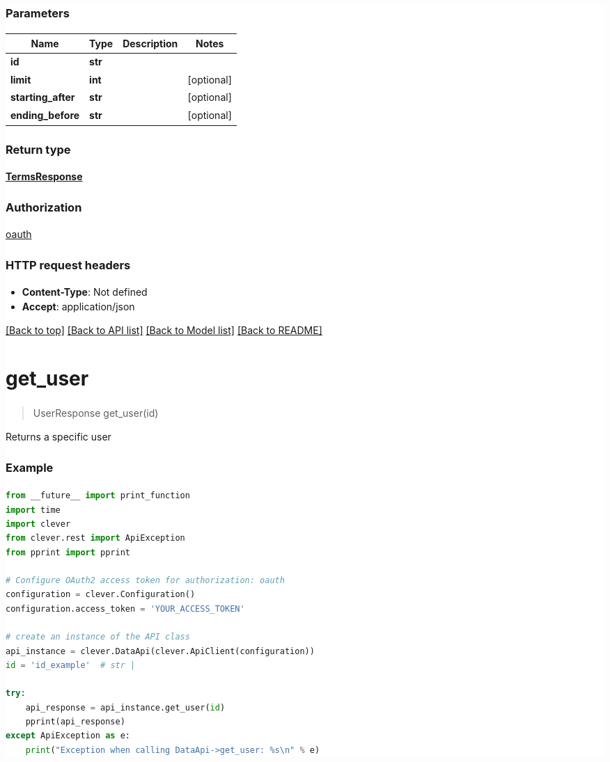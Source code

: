 ### Parameters

Name | Type | Description  | Notes
------------- | ------------- | ------------- | -------------
 **id** | **str**|  | 
 **limit** | **int**|  | [optional] 
 **starting_after** | **str**|  | [optional] 
 **ending_before** | **str**|  | [optional] 

### Return type

[**TermsResponse**](TermsResponse.md)

### Authorization

[oauth](../README.md#oauth)

### HTTP request headers

 - **Content-Type**: Not defined
 - **Accept**: application/json

[[Back to top]](#) [[Back to API list]](../README.md#documentation-for-api-endpoints) [[Back to Model list]](../README.md#documentation-for-models) [[Back to README]](../README.md)

# **get_user**
> UserResponse get_user(id)



Returns a specific user

### Example

```python
from __future__ import print_function
import time
import clever
from clever.rest import ApiException
from pprint import pprint

# Configure OAuth2 access token for authorization: oauth
configuration = clever.Configuration()
configuration.access_token = 'YOUR_ACCESS_TOKEN'

# create an instance of the API class
api_instance = clever.DataApi(clever.ApiClient(configuration))
id = 'id_example'  # str | 

try:
    api_response = api_instance.get_user(id)
    pprint(api_response)
except ApiException as e:
    print("Exception when calling DataApi->get_user: %s\n" % e)
```
